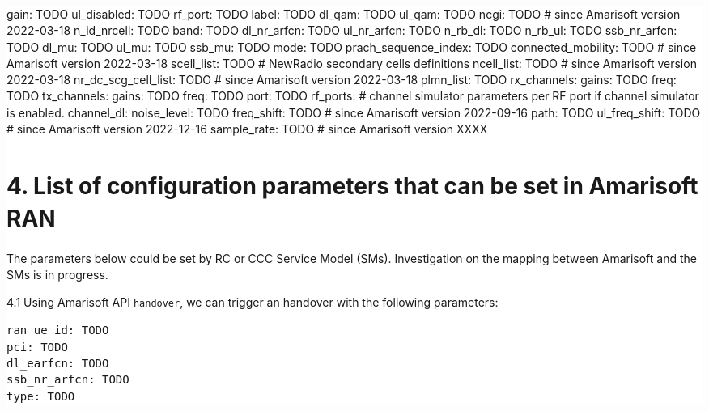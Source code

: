   gain: TODO
  ul_disabled: TODO
  rf_port: TODO
  label: TODO
  dl_qam: TODO
  ul_qam: TODO
  ncgi: TODO # since Amarisoft version 2022-03-18
  n_id_nrcell: TODO
  band: TODO
  dl_nr_arfcn: TODO
  ul_nr_arfcn: TODO
  n_rb_dl: TODO
  n_rb_ul: TODO
  ssb_nr_arfcn: TODO
  dl_mu: TODO
  ul_mu: TODO
  ssb_mu: TODO
  mode: TODO
  prach_sequence_index: TODO
  connected_mobility: TODO # since Amarisoft version 2022-03-18
  scell_list: TODO  # NewRadio secondary cells definitions
  ncell_list: TODO # since Amarisoft version 2022-03-18
  nr_dc_scg_cell_list: TODO # since Amarisoft version 2022-03-18
  plmn_list: TODO
rx_channels:
  gains: TODO
  freq: TODO
tx_channels:
  gains: TODO
  freq: TODO
  port: TODO
rf_ports: # channel simulator parameters per RF port if channel simulator is enabled.
  channel_dl:
    noise_level: TODO
    freq_shift: TODO # since Amarisoft version 2022-09-16
    path: TODO
  ul_freq_shift: TODO # since Amarisoft version 2022-12-16
  sample_rate: TODO # since Amarisoft version XXXX
</pre>
# 4. List of configuration parameters that can be set in Amarisoft RAN

The parameters below could be set by RC or CCC Service Model (SMs). Investigation on the mapping between Amarisoft and the SMs is in progress.

4.1 Using Amarisoft API `handover`, we can trigger an handover with the following parameters:
<pre>
ran_ue_id: TODO
pci: TODO
dl_earfcn: TODO
ssb_nr_arfcn: TODO
type: TODO
</pre>
